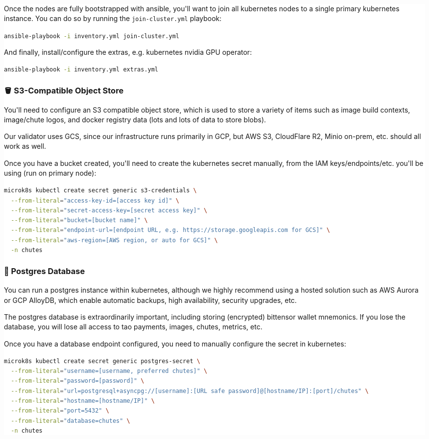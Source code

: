 Once the nodes are fully bootstrapped with ansible, you'll want to join all kubernetes nodes to a single primary kubernetes instance.  You can do so by running the `join-cluster.yml` playbook:
```bash
ansible-playbook -i inventory.yml join-cluster.yml
```

And finally, install/configure the extras, e.g. kubernetes nvidia GPU operator:
```bash
ansible-playbook -i inventory.yml extras.yml
```

### 🪣 S3-Compatible Object Store

You'll need to configure an S3 compatible object store, which is used to store a variety of items such as image build contexts, image/chute logos, and docker registry data (lots and lots of data to store blobs).

Our validator uses GCS, since our infrastructure runs primarily in GCP, but AWS S3, CloudFlare R2, Minio on-prem, etc. should all work as well.

Once you have a bucket created, you'll need to create the kubernetes secret manually, from the IAM keys/endpoints/etc. you'll be using (run on primary node):
```bash
microk8s kubectl create secret generic s3-credentials \
  --from-literal="access-key-id=[access key id]" \
  --from-literal="secret-access-key=[secret access key]" \
  --from-literal="bucket=[bucket name]" \
  --from-literal="endpoint-url=[endpoint URL, e.g. https://storage.googleapis.com for GCS]" \
  --from-literal="aws-region=[AWS region, or auto for GCS]" \
  -n chutes
```

### 🐘 Postgres Database

You can run a postgres instance within kubernetes, although we highly recommend using a hosted solution such as AWS Aurora or GCP AlloyDB, which enable automatic backups, high availability, security upgrades, etc.

The postgres database is extraordinarily important, including storing (encrypted) bittensor wallet mnemonics.  If you lose the database, you will lose all access to tao payments, images, chutes, metrics, etc.

Once you have a database endpoint configured, you need to manually configure the secret in kubernetes:
```bash
microk8s kubectl create secret generic postgres-secret \
  --from-literal="username=[username, preferred chutes]" \
  --from-literal="password=[password]" \
  --from-literal="url=postgresql+asyncpg://[username]:[URL safe password]@[hostname/IP]:[port]/chutes" \
  --from-literal="hostname=[hostname/IP]" \
  --from-literal="port=5432" \
  --from-literal="database=chutes" \
  -n chutes
```
